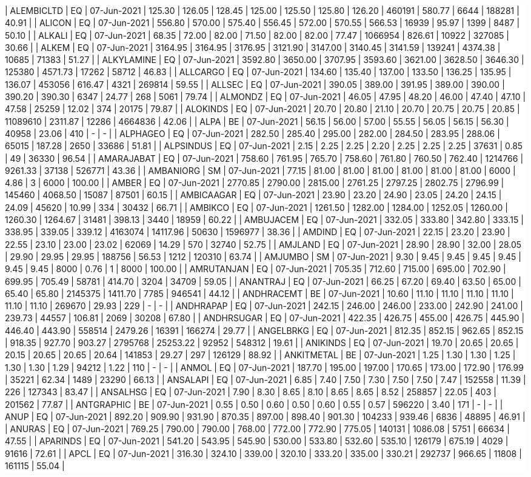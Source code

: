 | ALEMBICLTD | EQ | 07-Jun-2021 | 125.30 | 126.05 | 128.45 | 125.00 | 125.50 | 125.80 | 126.20 | 460191 | 580.77 | 6644 | 188281 | 40.91 |
| ALICON | EQ | 07-Jun-2021 | 556.80 | 570.00 | 575.40 | 556.45 | 572.00 | 570.55 | 566.53 | 16939 | 95.97 | 1399 | 8487 | 50.10 |
| ALKALI | EQ | 07-Jun-2021 | 68.35 | 72.00 | 82.00 | 71.50 | 82.00 | 82.00 | 77.47 | 1066954 | 826.61 | 10922 | 327085 | 30.66 |
| ALKEM | EQ | 07-Jun-2021 | 3164.95 | 3164.95 | 3176.95 | 3121.90 | 3147.00 | 3140.45 | 3141.59 | 139241 | 4374.38 | 10685 | 71383 | 51.27 |
| ALKYLAMINE | EQ | 07-Jun-2021 | 3592.80 | 3650.00 | 3707.95 | 3593.60 | 3621.00 | 3628.50 | 3646.30 | 125380 | 4571.73 | 17262 | 58712 | 46.83 |
| ALLCARGO | EQ | 07-Jun-2021 | 134.60 | 135.40 | 137.00 | 133.50 | 136.25 | 135.95 | 136.07 | 453056 | 616.47 | 4321 | 269814 | 59.55 |
| ALLSEC | EQ | 07-Jun-2021 | 390.05 | 389.00 | 391.95 | 389.00 | 390.00 | 390.20 | 390.30 | 6347 | 24.77 | 268 | 5061 | 79.74 |
| ALMONDZ | EQ | 07-Jun-2021 | 46.05 | 47.95 | 48.20 | 46.00 | 47.40 | 47.10 | 47.58 | 25259 | 12.02 | 374 | 20175 | 79.87 |
| ALOKINDS | EQ | 07-Jun-2021 | 20.70 | 20.80 | 21.10 | 20.70 | 20.75 | 20.75 | 20.85 | 11089610 | 2311.87 | 12286 | 4664836 | 42.06 |
| ALPA | BE | 07-Jun-2021 | 56.15 | 56.00 | 57.00 | 55.55 | 56.05 | 56.15 | 56.30 | 40958 | 23.06 | 410 | - | - |
| ALPHAGEO | EQ | 07-Jun-2021 | 282.50 | 285.40 | 295.00 | 282.00 | 284.50 | 283.95 | 288.06 | 65015 | 187.28 | 2650 | 33686 | 51.81 |
| ALPSINDUS | EQ | 07-Jun-2021 | 2.15 | 2.25 | 2.25 | 2.20 | 2.25 | 2.25 | 2.25 | 37631 | 0.85 | 49 | 36330 | 96.54 |
| AMARAJABAT | EQ | 07-Jun-2021 | 758.60 | 761.95 | 765.70 | 758.60 | 761.80 | 760.50 | 762.40 | 1214766 | 9261.33 | 37138 | 526771 | 43.36 |
| AMBANIORG | SM | 07-Jun-2021 | 77.15 | 81.00 | 81.00 | 81.00 | 81.00 | 81.00 | 81.00 | 6000 | 4.86 | 3 | 6000 | 100.00 |
| AMBER | EQ | 07-Jun-2021 | 2770.85 | 2790.00 | 2815.00 | 2761.25 | 2797.25 | 2802.75 | 2796.99 | 145460 | 4068.50 | 15087 | 87501 | 60.15 |
| AMBICAAGAR | EQ | 07-Jun-2021 | 23.90 | 23.20 | 24.90 | 23.05 | 24.20 | 24.15 | 24.09 | 45620 | 10.99 | 334 | 30432 | 66.71 |
| AMBIKCO | EQ | 07-Jun-2021 | 1261.50 | 1282.00 | 1284.00 | 1252.05 | 1260.00 | 1260.30 | 1264.67 | 31481 | 398.13 | 3440 | 18959 | 60.22 |
| AMBUJACEM | EQ | 07-Jun-2021 | 332.05 | 333.80 | 342.80 | 333.15 | 338.95 | 339.05 | 339.12 | 4163074 | 14117.96 | 50630 | 1596977 | 38.36 |
| AMDIND | EQ | 07-Jun-2021 | 22.15 | 23.20 | 23.90 | 22.55 | 23.10 | 23.00 | 23.02 | 62069 | 14.29 | 570 | 32740 | 52.75 |
| AMJLAND | EQ | 07-Jun-2021 | 28.90 | 28.90 | 32.00 | 28.05 | 29.90 | 29.95 | 29.95 | 188756 | 56.53 | 1212 | 120310 | 63.74 |
| AMJUMBO | SM | 07-Jun-2021 | 9.30 | 9.45 | 9.45 | 9.45 | 9.45 | 9.45 | 9.45 | 8000 | 0.76 | 1 | 8000 | 100.00 |
| AMRUTANJAN | EQ | 07-Jun-2021 | 705.35 | 712.60 | 715.00 | 695.00 | 702.90 | 699.95 | 705.49 | 58781 | 414.70 | 3204 | 34709 | 59.05 |
| ANANTRAJ | EQ | 07-Jun-2021 | 66.25 | 67.20 | 69.40 | 63.50 | 65.00 | 65.40 | 65.80 | 2145375 | 1411.70 | 7785 | 946541 | 44.12 |
| ANDHRACEMT | BE | 07-Jun-2021 | 10.60 | 11.10 | 11.10 | 11.10 | 11.10 | 11.10 | 11.10 | 269670 | 29.93 | 229 | - | - |
| ANDHRAPAP | EQ | 07-Jun-2021 | 242.15 | 246.00 | 246.00 | 233.00 | 242.90 | 241.00 | 239.73 | 44557 | 106.81 | 2069 | 30208 | 67.80 |
| ANDHRSUGAR | EQ | 07-Jun-2021 | 422.35 | 426.75 | 455.00 | 426.75 | 445.90 | 446.40 | 443.90 | 558514 | 2479.26 | 16391 | 166274 | 29.77 |
| ANGELBRKG | EQ | 07-Jun-2021 | 812.35 | 852.15 | 962.65 | 852.15 | 918.35 | 927.70 | 903.27 | 2795768 | 25253.22 | 92952 | 548312 | 19.61 |
| ANIKINDS | EQ | 07-Jun-2021 | 19.70 | 20.65 | 20.65 | 20.15 | 20.65 | 20.65 | 20.64 | 141853 | 29.27 | 297 | 126129 | 88.92 |
| ANKITMETAL | BE | 07-Jun-2021 | 1.25 | 1.30 | 1.30 | 1.25 | 1.30 | 1.30 | 1.29 | 94212 | 1.22 | 110 | - | - |
| ANMOL | EQ | 07-Jun-2021 | 187.70 | 195.00 | 197.00 | 170.65 | 173.00 | 172.90 | 176.99 | 35221 | 62.34 | 1489 | 23290 | 66.13 |
| ANSALAPI | EQ | 07-Jun-2021 | 6.85 | 7.40 | 7.50 | 7.30 | 7.50 | 7.50 | 7.47 | 152558 | 11.39 | 226 | 127343 | 83.47 |
| ANSALHSG | EQ | 07-Jun-2021 | 7.90 | 8.30 | 8.65 | 8.10 | 8.65 | 8.65 | 8.52 | 258857 | 22.05 | 403 | 201562 | 77.87 |
| ANTGRAPHIC | BE | 07-Jun-2021 | 0.55 | 0.50 | 0.60 | 0.50 | 0.60 | 0.55 | 0.57 | 596220 | 3.40 | 171 | - | - |
| ANUP | EQ | 07-Jun-2021 | 892.20 | 909.90 | 931.90 | 870.35 | 897.00 | 898.40 | 901.30 | 104233 | 939.46 | 6836 | 48895 | 46.91 |
| ANURAS | EQ | 07-Jun-2021 | 769.25 | 790.00 | 790.00 | 768.00 | 772.00 | 772.90 | 775.05 | 140131 | 1086.08 | 5751 | 66634 | 47.55 |
| APARINDS | EQ | 07-Jun-2021 | 541.20 | 543.95 | 545.90 | 530.00 | 533.80 | 532.60 | 535.10 | 126179 | 675.19 | 4029 | 91616 | 72.61 |
| APCL | EQ | 07-Jun-2021 | 316.30 | 324.10 | 339.00 | 320.10 | 333.20 | 335.00 | 330.21 | 292737 | 966.65 | 11808 | 161115 | 55.04 |